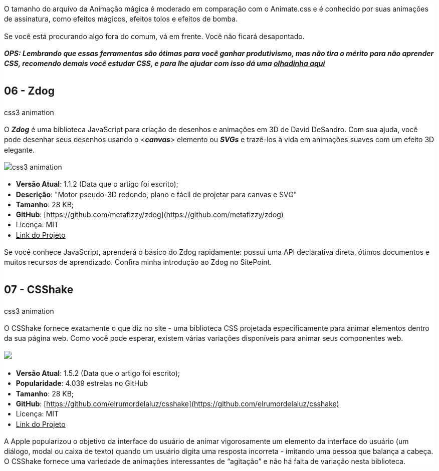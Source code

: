 O tamanho do arquivo da Animação mágica é moderado em comparação com o Animate.css e é conhecido por suas animações de assinatura, como efeitos mágicos, efeitos tolos e efeitos de bomba.

Se você está procurando algo fora do comum, vá em frente. Você não ficará desapontado.

_**OPS: Lembrando que essas ferramentas são ótimas para você ganhar produtivismo, mas não tira o mérito para não aprender CSS, recomendo demais você estudar CSS, e para lhe ajudar com isso dá uma [olhadinha aqui](/programador-fullstack-8-semanas)**_

## 06 - Zdog

css3 animation

O **_Zdog_** é uma biblioteca JavaScript para criação de desenhos e animações em 3D de David DeSandro. Com sua ajuda, você pode desenhar seus desenhos usando o <**_canvas_**\> elemento ou _**SVGs**_ e trazê-los à vida em animações suaves com um efeito 3D elegante.

![css3 animation](/uploads/2020/06/zdog-1024x540.png)

- **Versão Atual**: 1.1.2 (Data que o artigo foi escrito);
- **Descrição**: "Motor pseudo-3D redondo, plano e fácil de projetar para canvas e SVG"
- **Tamanho**: 28 KB;
- **GitHub**: [](https://github.com/miniMAC/magic) [https://github.com/metafizzy/zdog](https://github.com/metafizzy/zdog)
- Licença: MIT
- [Link do Projeto](https://zzz.dog/)

Se você conhece JavaScript, aprenderá o básico do Zdog rapidamente: possui uma API declarativa direta, ótimos documentos e muitos recursos de aprendizado. Confira minha introdução ao Zdog no SitePoint.

## 07 - CSShake

css3 animation

O CSShake fornece exatamente o que diz no site - uma biblioteca CSS projetada especificamente para animar elementos dentro da sua página web. Como você pode esperar, existem várias variações disponíveis para animar seus componentes web.

![](/uploads/2020/06/csshake.png)

- **Versão Atual**: 1.5.2 (Data que o artigo foi escrito);
- **Popularidade**: 4.039 estrelas no GitHub
- **Tamanho**: 28 KB;
- **GitHub**: [](https://github.com/miniMAC/magic) [https://github.com/elrumordelaluz/csshake](https://github.com/elrumordelaluz/csshake)
- Licença: MIT
- [Link do Projeto](http://elrumordelaluz.github.io/csshake/#1)

A Apple popularizou o objetivo da interface do usuário de animar vigorosamente um elemento da interface do usuário (um diálogo, modal ou caixa de texto) quando um usuário digita uma resposta incorreta - imitando uma pessoa que balança a cabeça. O CSShake fornece uma variedade de animações interessantes de “agitação” e não há falta de variação nesta biblioteca.

